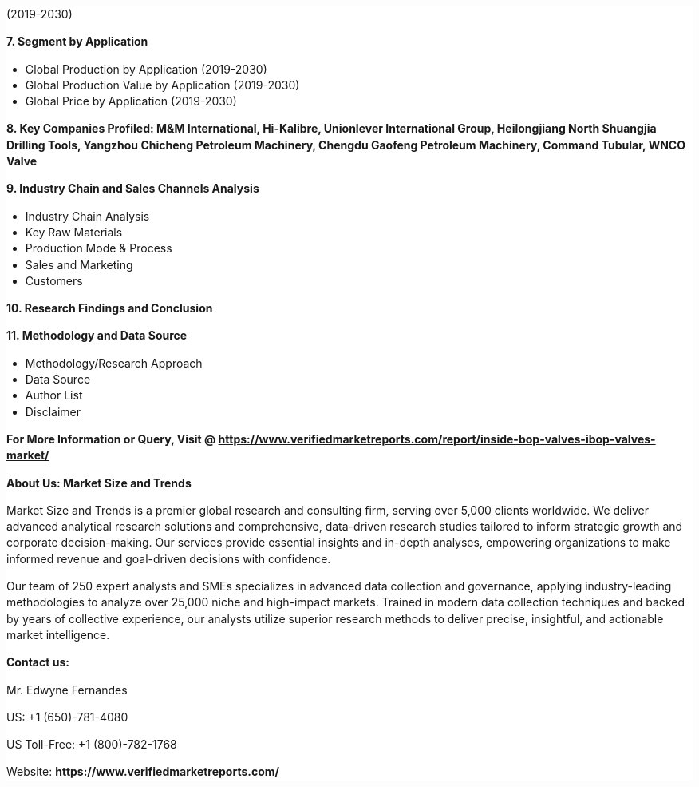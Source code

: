 (2019-2030)</li></ul><p><strong>7. Segment by Application</strong></p><ul><li>Global Production by Application (2019-2030)</li><li>Global Production Value by Application (2019-2030)</li><li>Global Price by Application (2019-2030)</li></ul><p><strong>8. Key Companies Profiled: M&M International, Hi-Kalibre, Unionlever International Group, Heilongjiang North Shuangjia Drilling Tools, Yangzhou Chicheng Petroleum Machinery, Chengdu Gaofeng Petroleum Machinery, Command Tubular, WNCO Valve</strong></p><p><strong>9. Industry Chain and Sales Channels Analysis</strong></p><ul><li>Industry Chain Analysis</li><li>Key Raw Materials</li><li>Production Mode &amp; Process</li><li>Sales and Marketing</li><li>Customers</li></ul><p><strong>10. Research Findings and Conclusion</strong></p><p><strong>11. Methodology and Data Source</strong></p><ul><li>Methodology/Research Approach</li><li>Data Source</li><li>Author List</li><li>Disclaimer</li></ul></p><p><strong>For More Information or Query, Visit @ <a href="https://www.verifiedmarketreports.com/report/inside-bop-valves-ibop-valves-market/">https://www.verifiedmarketreports.com/report/inside-bop-valves-ibop-valves-market/</a></strong></p><p><strong>About Us: Market Size and Trends</strong></p><p>Market Size and Trends is a premier global research and consulting firm, serving over 5,000 clients worldwide. We deliver advanced analytical research solutions and comprehensive, data-driven research studies tailored to inform strategic growth and corporate decision-making. Our services provide essential insights and in-depth analyses, empowering organizations to make informed revenue and goal-driven decisions with confidence.</p><p>Our team of 250 expert analysts and SMEs specializes in advanced data collection and governance, applying industry-leading methodologies to analyze over 25,000 niche and high-impact markets. Trained in modern data collection techniques and backed by years of collective experience, our analysts utilize superior research methods to deliver precise, insightful, and actionable market intelligence.</p><p><strong>Contact us:</strong></p><p>Mr. Edwyne Fernandes</p><p>US: +1 (650)-781-4080</p><p>US Toll-Free: +1 (800)-782-1768</p><p>Website: <strong><a href="https://www.verifiedmarketreports.com/">https://www.verifiedmarketreports.com/</a></strong></p>
